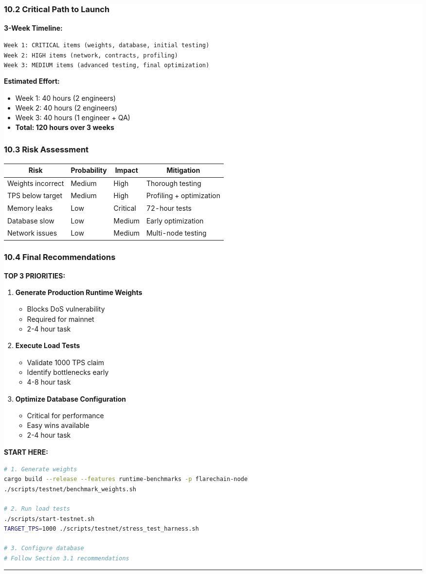 ### 10.2 Critical Path to Launch

**3-Week Timeline:**
```
Week 1: CRITICAL items (weights, database, initial testing)
Week 2: HIGH items (network, contracts, profiling)
Week 3: MEDIUM items (advanced testing, final optimization)
```

**Estimated Effort:**
- Week 1: 40 hours (2 engineers)
- Week 2: 40 hours (2 engineers)
- Week 3: 40 hours (1 engineer + QA)
- **Total: 120 hours over 3 weeks**

### 10.3 Risk Assessment

| Risk | Probability | Impact | Mitigation |
|------|-------------|--------|------------|
| Weights incorrect | Medium | High | Thorough testing |
| TPS below target | Medium | High | Profiling + optimization |
| Memory leaks | Low | Critical | 72-hour tests |
| Database slow | Low | Medium | Early optimization |
| Network issues | Low | Medium | Multi-node testing |

### 10.4 Final Recommendations

**TOP 3 PRIORITIES:**

1. **Generate Production Runtime Weights**
   - Blocks DoS vulnerability
   - Required for mainnet
   - 2-4 hour task

2. **Execute Load Tests**
   - Validate 1000 TPS claim
   - Identify bottlenecks early
   - 4-8 hour task

3. **Optimize Database Configuration**
   - Critical for performance
   - Easy wins available
   - 2-4 hour task

**START HERE:**
```bash
# 1. Generate weights
cargo build --release --features runtime-benchmarks -p flarechain-node
./scripts/testnet/benchmark_weights.sh

# 2. Run load tests
./scripts/start-testnet.sh
TARGET_TPS=1000 ./scripts/testnet/stress_test_harness.sh

# 3. Configure database
# Follow Section 3.1 recommendations
```

---